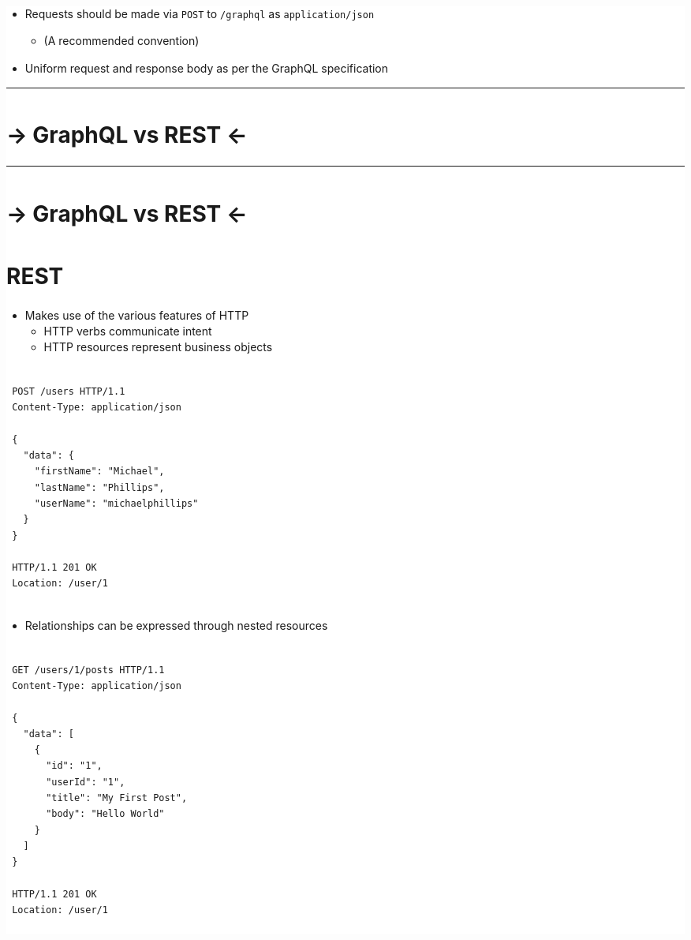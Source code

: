 * Requests should be made via `POST` to `/graphql` as `application/json`
  - (A recommended convention)

* Uniform request and response body as per the GraphQL specification

-------------------------------------------------

-> GraphQL vs REST <-
=====================

-------------------------------------------------

-> GraphQL vs REST <-
======================

# REST

* Makes use of the various features of HTTP
    * HTTP verbs communicate intent
    * HTTP resources represent business objects

```
 
 POST /users HTTP/1.1
 Content-Type: application/json
 
 {
   "data": {
     "firstName": "Michael",
     "lastName": "Phillips",
     "userName": "michaelphillips"
   }
 }
 
 HTTP/1.1 201 OK
 Location: /user/1
 
```

* Relationships can be expressed through nested resources

```
 
 GET /users/1/posts HTTP/1.1
 Content-Type: application/json
 
 {
   "data": [
     {
       "id": "1",
       "userId": "1",
       "title": "My First Post",
       "body": "Hello World"
     }
   ]
 }
 
 HTTP/1.1 201 OK
 Location: /user/1
 
```
